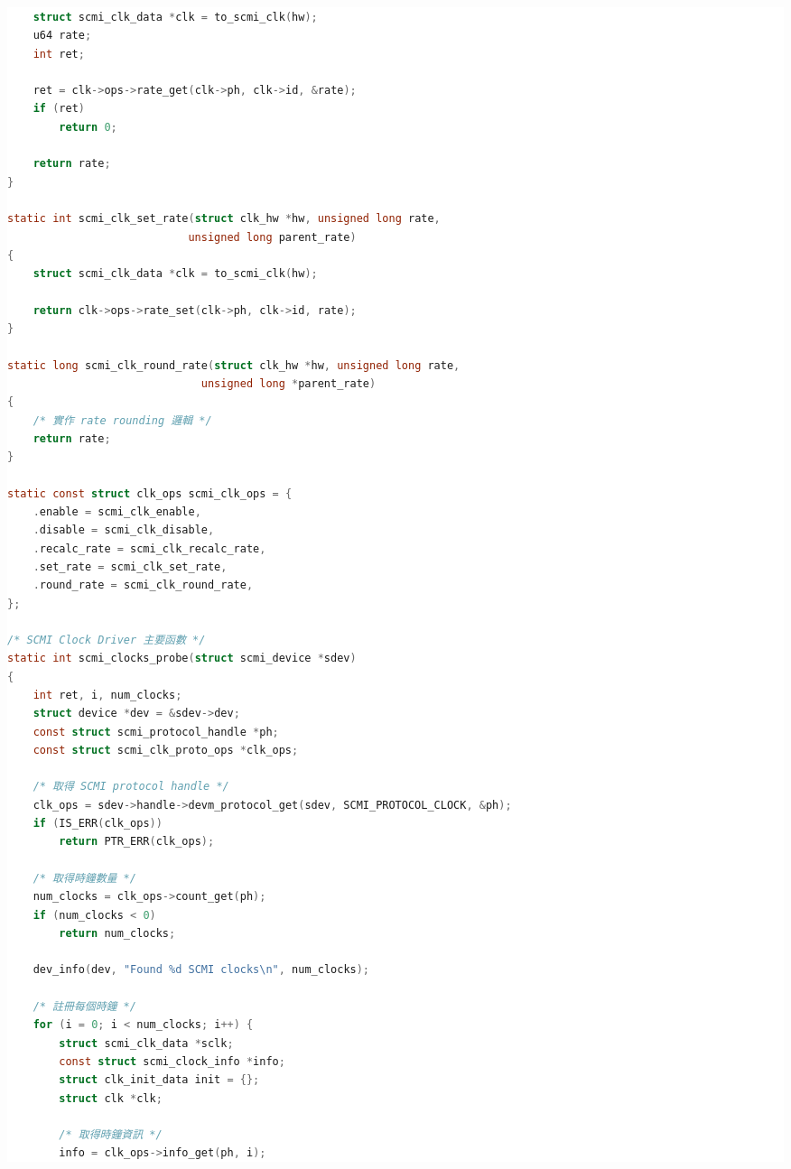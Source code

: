 ```c
    struct scmi_clk_data *clk = to_scmi_clk(hw);
    u64 rate;
    int ret;
    
    ret = clk->ops->rate_get(clk->ph, clk->id, &rate);
    if (ret)
        return 0;
        
    return rate;
}

static int scmi_clk_set_rate(struct clk_hw *hw, unsigned long rate,
                            unsigned long parent_rate)
{
    struct scmi_clk_data *clk = to_scmi_clk(hw);
    
    return clk->ops->rate_set(clk->ph, clk->id, rate);
}

static long scmi_clk_round_rate(struct clk_hw *hw, unsigned long rate,
                              unsigned long *parent_rate)
{
    /* 實作 rate rounding 邏輯 */
    return rate;
}

static const struct clk_ops scmi_clk_ops = {
    .enable = scmi_clk_enable,
    .disable = scmi_clk_disable,
    .recalc_rate = scmi_clk_recalc_rate,
    .set_rate = scmi_clk_set_rate,
    .round_rate = scmi_clk_round_rate,
};

/* SCMI Clock Driver 主要函數 */
static int scmi_clocks_probe(struct scmi_device *sdev)
{
    int ret, i, num_clocks;
    struct device *dev = &sdev->dev;
    const struct scmi_protocol_handle *ph;
    const struct scmi_clk_proto_ops *clk_ops;
    
    /* 取得 SCMI protocol handle */
    clk_ops = sdev->handle->devm_protocol_get(sdev, SCMI_PROTOCOL_CLOCK, &ph);
    if (IS_ERR(clk_ops))
        return PTR_ERR(clk_ops);
    
    /* 取得時鐘數量 */
    num_clocks = clk_ops->count_get(ph);
    if (num_clocks < 0)
        return num_clocks;
    
    dev_info(dev, "Found %d SCMI clocks\n", num_clocks);
    
    /* 註冊每個時鐘 */
    for (i = 0; i < num_clocks; i++) {
        struct scmi_clk_data *sclk;
        const struct scmi_clock_info *info;
        struct clk_init_data init = {};
        struct clk *clk;
        
        /* 取得時鐘資訊 */
        info = clk_ops->info_get(ph, i);
```